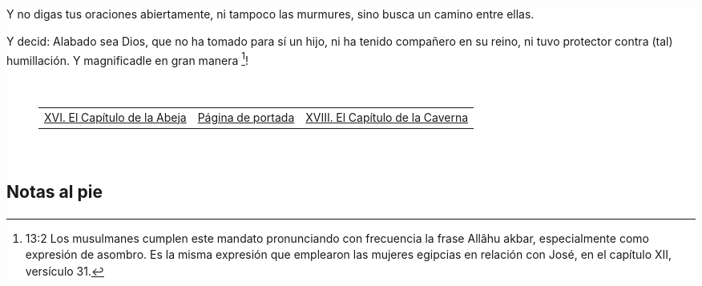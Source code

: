 Y no digas tus oraciones abiertamente, ni tampoco las murmures, sino busca un camino entre ellas.

Y decid: Alabado sea Dios, que no ha tomado para sí un hijo, ni ha tenido compañero en su reino, ni tuvo protector contra (tal) humillación. Y magnificadle en gran manera [^16]!


<br>

<figure class="table chapter-navigator">
  <table>
    <tbody>
      <tr>
        <td>
        <a href="/es/book/Islam/Quran_Sacred_Books_of_the_East/16">
          <span class="mdi mdi-arrow-left-drop-circle"></span><span class="pl-2">XVI. El Capítulo de la Abeja</span>
        </a>
        </td>
        <td>
        <a href="/es/book/Islam/Quran_Sacred_Books_of_the_East">
          <span class="mdi mdi-book-open-variant"></span><span class="pl-2">Página de portada</span>
        </a>
        </td>
        <td>
        <a href="/es/book/Islam/Quran_Sacred_Books_of_the_East/18">
          <span class="pr-2">XVIII. El Capítulo de la Caverna</span><span class="mdi mdi-arrow-right-drop-circle"></span>
        </a>
        </td>
      </tr>
    </tbody>
  </table>
</figure>

<br>

## Notas al pie

[^0]: 1:1 También llamados ‘Los hijos de Israel’. El tema del viaje milagroso de Mahoma en una noche desde La Meca a Jerusalén, y su ascenso al cielo, se encontrará discutido en la Introducción.

[^1]: 1:2 La Kaabah en La Meca.

[^2]: 1:3 El Templo de Jerusalén.

[^3]: 1:4 Los comentaristas mahometanos interpretan esto como una referencia a Goliat, Senaquerib o Nabucodonosor, y a una segunda invasión persa, en el primero. Los dos pecados cometidos por los judíos, y por los cuales se les amenazó con aplicar estos castigos, fueron, primero, el asesinato de Isaías y el encarcelamiento de Jeremías, y el segundo, el asesinato de Juan el Bautista. Sin embargo, las opiniones mahometanas sobre la historia antigua son vagas.

[^4]: 2:1 Suministro, ‘enviamos enemigos.’

[^5]: 2:2 Es decir, ‘fortuna’ o ‘destino’, literalmente, ‘pájaro’; los árabes, como los antiguos romanos, estaban acostumbrados a practicar la adivinación a partir del vuelo de los pájaros.

[^6]: 3:1 Les ordenó obedecer al Apóstol.

[^7]: 4:1 Es decir, si te ves obligado a dejarlos para buscar tu sustento; o si tus medios actuales son insuficientes para permitirte ayudar a otros.

[^8]: 4:2 Véase Parte I, pág. 256, nota 2.

[^9]: 6:1 Es decir, no deben provocar a los idólatras hablándoles con demasiada rudeza para exasperarlos.

[^10]: 7:1 Sale interpreta esto como que significa «los ángeles y profetas». Rodwell señala que es una «obvia alusión al culto a los santos de los cristianos». Sin embargo, como precisamente la misma expresión se usa en otras partes del Corán para los dioses falsos de los árabes, y la existencia de esos _g_inns y ángeles que ellos asociaron con Dios es constantemente reconocida, negando solamente su divinidad, prefiero seguir a los comentaristas musulmanes y referir el pasaje a los dioses del panteón árabe en La Meca; cf. Parte I, p. 127, nota 2.

[^11]: 7:2 El Zaqqûm; véase el Capítulo XXXVII, versículo 60. La visión a la que se refiere la página 8 es el viaje nocturno al cielo, aunque aquellos comentaristas que creen que esto fue un hecho real suponen otra visión para explicar este pasaje.

[^12]: 9:1 Los comentaristas dicen que esto se refiere a un tratado propuesto por la tribu de _TH_aqîf, quienes insistieron, como condición de su sumisión, que debían estar exentos de los deberes más molestos de los musulmanes, y se les debería permitir conservar su ídolo Allât por un tiempo determinado, y que su territorio debería ser considerado sagrado, como el de La Meca.

[^13]: 10:1 Según algunos, el alma en general; pero según otros, y más probablemente, el ángel Gabriel como agente de la revelación.

[^14]: 12:1 Según lo requiera la ocasión.

[^15]: 13:1 Los árabes a quienes se dirigió Mahoma parecen haber imaginado que se refería a Alá y Ar-ra‘hmân (el Misericordioso) dos deidades separadas. Los diversos epítetos que se aplican a Dios en el Corán, como 'bondadoso', 'que ve', 'que sabe', etc., son llamados por los musulmanes al 'asmâ'u 'l'husnâ, 'el mejor de los nombres', y se repiten al rezar las cuentas de su rosario.

[^16]: 13:2 Los musulmanes cumplen este mandato pronunciando con frecuencia la frase Allâhu akbar, especialmente como expresión de asombro. Es la misma expresión que emplearon las mujeres egipcias en relación con José, en el capítulo XII, versículo 31.